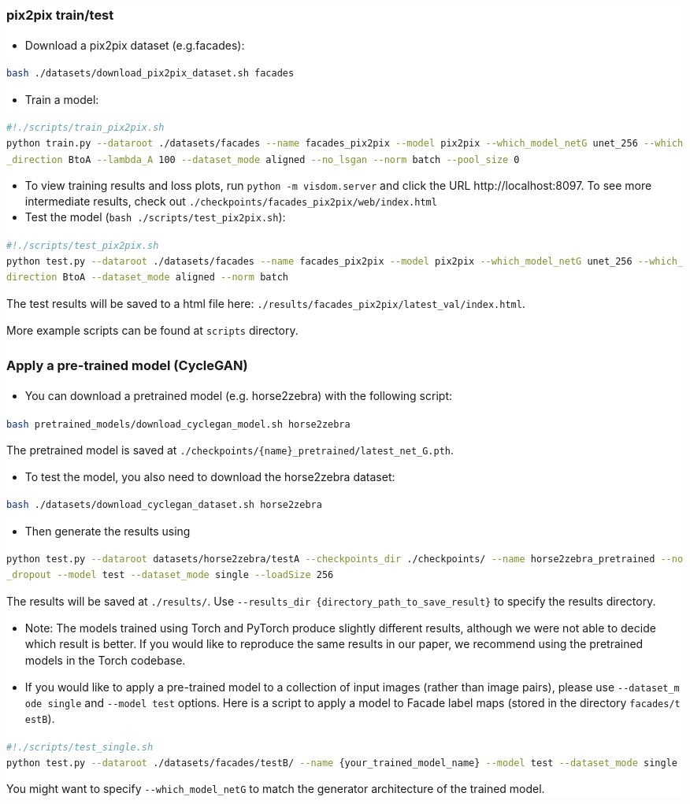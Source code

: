 ### pix2pix train/test
- Download a pix2pix dataset (e.g.facades):
```bash
bash ./datasets/download_pix2pix_dataset.sh facades
```
- Train a model:
```bash
#!./scripts/train_pix2pix.sh
python train.py --dataroot ./datasets/facades --name facades_pix2pix --model pix2pix --which_model_netG unet_256 --which_direction BtoA --lambda_A 100 --dataset_mode aligned --no_lsgan --norm batch --pool_size 0
```
- To view training results and loss plots, run `python -m visdom.server` and click the URL http://localhost:8097. To see more intermediate results, check out  `./checkpoints/facades_pix2pix/web/index.html`
- Test the model (`bash ./scripts/test_pix2pix.sh`):
```bash
#!./scripts/test_pix2pix.sh
python test.py --dataroot ./datasets/facades --name facades_pix2pix --model pix2pix --which_model_netG unet_256 --which_direction BtoA --dataset_mode aligned --norm batch
```
The test results will be saved to a html file here: `./results/facades_pix2pix/latest_val/index.html`.

More example scripts can be found at `scripts` directory.

### Apply a pre-trained model (CycleGAN)
- You can download a pretrained model (e.g. horse2zebra) with the following script:
```bash
bash pretrained_models/download_cyclegan_model.sh horse2zebra
```
The pretrained model is saved at `./checkpoints/{name}_pretrained/latest_net_G.pth`.
- To test the model, you also need to download the  horse2zebra dataset:
```bash
bash ./datasets/download_cyclegan_dataset.sh horse2zebra
```

- Then generate the results using
```bash
python test.py --dataroot datasets/horse2zebra/testA --checkpoints_dir ./checkpoints/ --name horse2zebra_pretrained --no_dropout --model test --dataset_mode single --loadSize 256
```
The results will be saved at `./results/`. Use `--results_dir {directory_path_to_save_result}` to specify the results directory.
- Note: The models trained using Torch and PyTorch produce slightly different results, although we were not able to decide which result is better. If you would like to reproduce the same results in our paper, we recommend using the pretrained models in the Torch codebase.

- If you would like to apply a pre-trained model to a collection of input images (rather than image pairs), please use `--dataset_mode single` and `--model test` options. Here is a script to apply a model to Facade label maps (stored in the directory `facades/testB`).
``` bash
#!./scripts/test_single.sh
python test.py --dataroot ./datasets/facades/testB/ --name {your_trained_model_name} --model test --dataset_mode single
```
You might want to specify `--which_model_netG` to match the generator architecture of the trained model.
